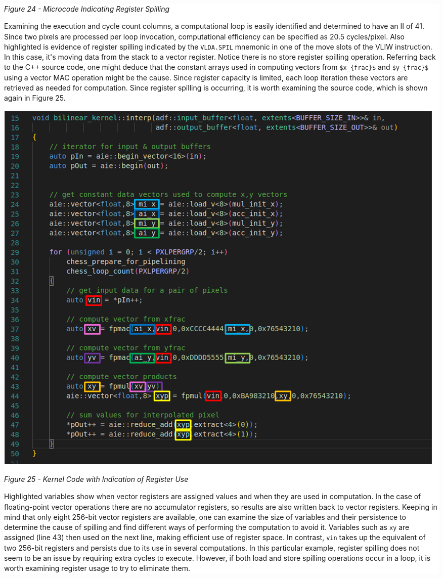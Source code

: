 *Figure 24 - Microcode Indicating Register Spilling*

Examining the execution and cycle count columns, a computational loop is easily identified and determined to have an II of 41. Since two pixels are processed per loop invocation, computational efficiency can be specified as 20.5 cycles/pixel. Also highlighted is evidence of register spilling indicated by the `VLDA.SPIL` mnemonic in one of the move slots of the VLIW instruction. In this case, it's moving data from the stack to a vector register. Notice there is no store register spilling operation. Referring back to the C++ source code, one might deduce that the constant arrays used in computing vectors from `$x_{frac}$` and `$y_{frac}$` using a vector MAC operation might be the cause. Since register capacity is limited, each loop iteration these vectors are retrieved as needed for computation. Since register spilling is occurring, it is worth examining the source code, which is shown again in Figure 25.

![figure25](images/bli_kernel_reg_spil.png)

*Figure 25 - Kernel Code with Indication of Register Use*

Highlighted variables show when vector registers are assigned values and when they are used in computation. In the case of floating-point vector operations there are no accumulator registers, so results are also written back to vector registers. Keeping in mind that only eight 256-bit vector registers are available, one can examine the size of variables and their persistence to determine the cause of spilling and find different ways of performing the computation to avoid it. Variables such as `xy` are assigned (line 43) then used on the next line, making efficient use of register space. In contrast, `vin` takes up the equivalent of two 256-bit registers and persists due to its use in several computations. In this particular example, register spilling does not seem to be an issue by requiring extra cycles to execute. However, if both load and store spilling operations occur in a loop, it is worth examining register usage to try to eliminate them.

